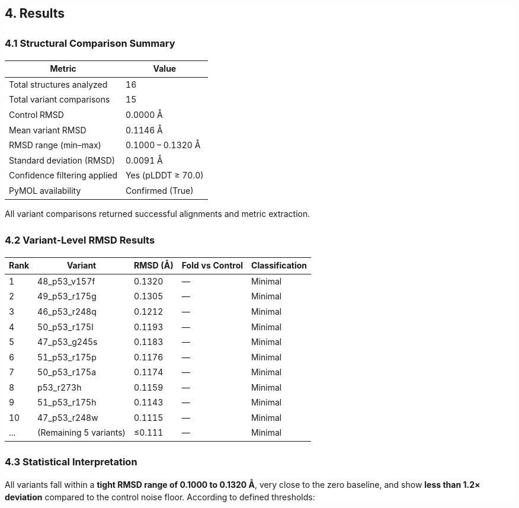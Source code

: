 
## 4. Results

### 4.1 Structural Comparison Summary

| Metric                       | Value              |
| ---------------------------- | ------------------ |
| Total structures analyzed    | 16                 |
| Total variant comparisons    | 15                 |
| Control RMSD                 | 0.0000 Å           |
| Mean variant RMSD            | 0.1146 Å           |
| RMSD range (min–max)         | 0.1000 – 0.1320 Å  |
| Standard deviation (RMSD)    | 0.0091 Å           |
| Confidence filtering applied | Yes (pLDDT ≥ 70.0) |
| PyMOL availability           | Confirmed (True)   |

All variant comparisons returned successful alignments and metric extraction.

### 4.2 Variant-Level RMSD Results

| Rank | Variant                | RMSD (Å) | Fold vs Control | Classification |
| ---- | ---------------------- | -------- | --------------- | -------------- |
| 1    | 48\_p53\_v157f         | 0.1320   | —               | Minimal        |
| 2    | 49\_p53\_r175g         | 0.1305   | —               | Minimal        |
| 3    | 46\_p53\_r248q         | 0.1212   | —               | Minimal        |
| 4    | 50\_p53\_r175l         | 0.1193   | —               | Minimal        |
| 5    | 47\_p53\_g245s         | 0.1183   | —               | Minimal        |
| 6    | 51\_p53\_r175p         | 0.1176   | —               | Minimal        |
| 7    | 50\_p53\_r175a         | 0.1174   | —               | Minimal        |
| 8    | p53\_r273h             | 0.1159   | —               | Minimal        |
| 9    | 51\_p53\_r175h         | 0.1143   | —               | Minimal        |
| 10   | 47\_p53\_r248w         | 0.1115   | —               | Minimal        |
| ...  | (Remaining 5 variants) | ≤0.111   | —               | Minimal        |

### 4.3 Statistical Interpretation

All variants fall within a **tight RMSD range of 0.1000 to 0.1320 Å**, very close to the zero baseline, and show **less than 1.2× deviation** compared to the control noise floor. According to defined thresholds:
